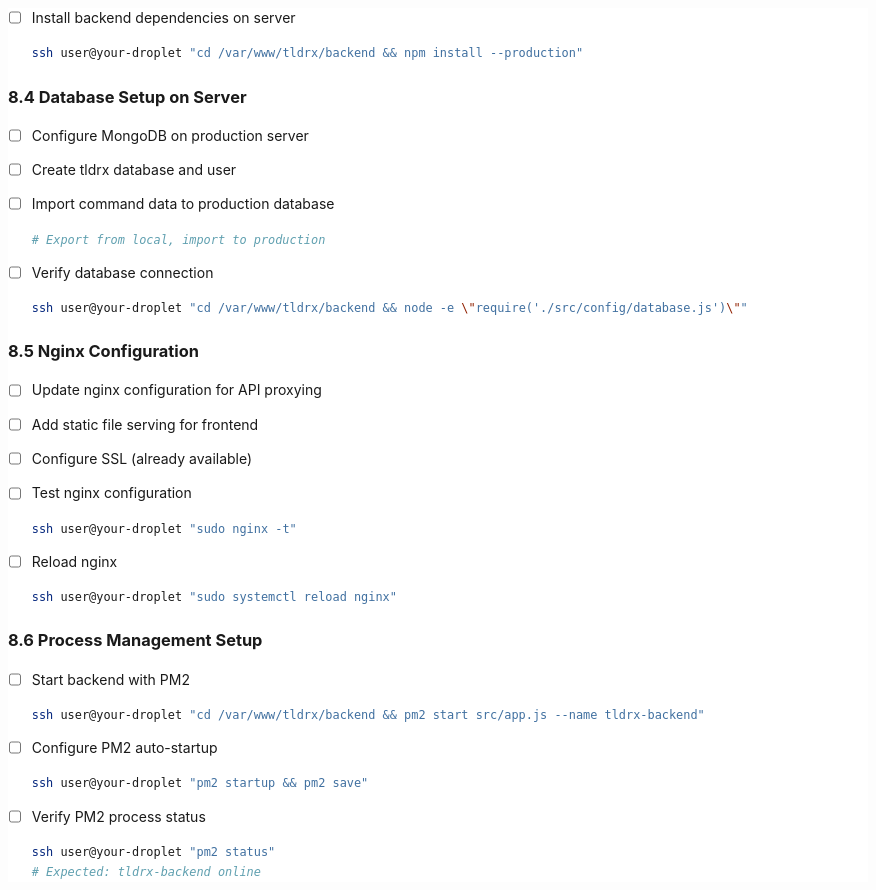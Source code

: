 - [ ] Install backend dependencies on server

  ```bash
  ssh user@your-droplet "cd /var/www/tldrx/backend && npm install --production"
  ```

### **8.4 Database Setup on Server**

- [ ] Configure MongoDB on production server
- [ ] Create tldrx database and user
- [ ] Import command data to production database

  ```bash
  # Export from local, import to production
  ```

- [ ] Verify database connection

  ```bash
  ssh user@your-droplet "cd /var/www/tldrx/backend && node -e \"require('./src/config/database.js')\""
  ```

### **8.5 Nginx Configuration**

- [ ] Update nginx configuration for API proxying
- [ ] Add static file serving for frontend
- [ ] Configure SSL (already available)
- [ ] Test nginx configuration

  ```bash
  ssh user@your-droplet "sudo nginx -t"
  ```

- [ ] Reload nginx

  ```bash
  ssh user@your-droplet "sudo systemctl reload nginx"
  ```

### **8.6 Process Management Setup**

- [ ] Start backend with PM2

  ```bash
  ssh user@your-droplet "cd /var/www/tldrx/backend && pm2 start src/app.js --name tldrx-backend"
  ```

- [ ] Configure PM2 auto-startup

  ```bash
  ssh user@your-droplet "pm2 startup && pm2 save"
  ```

- [ ] Verify PM2 process status

  ```bash
  ssh user@your-droplet "pm2 status"
  # Expected: tldrx-backend online
  ```

